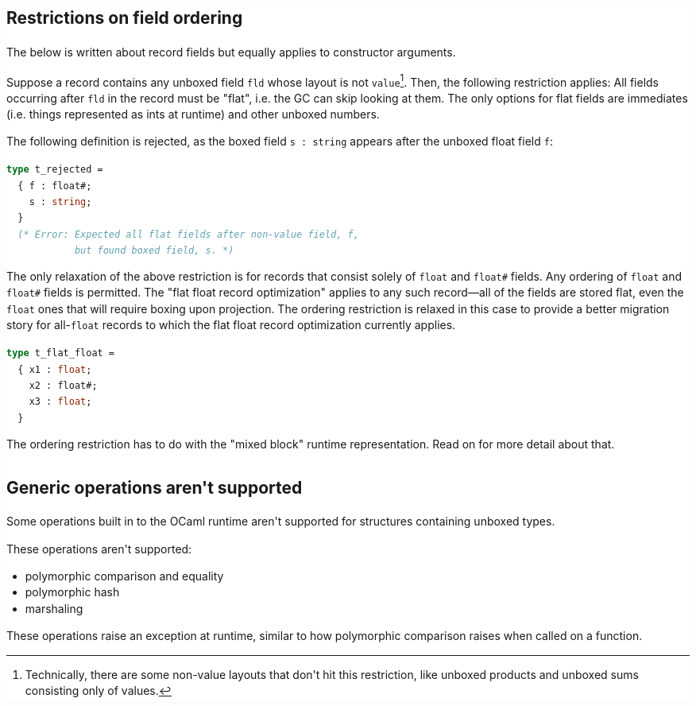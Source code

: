 ## Restrictions on field ordering

The below is written about record fields but equally applies to constructor
arguments.

Suppose a record contains any unboxed field `fld` whose layout is not `value`[^or-combination-of-values]. Then, the following restriction applies: All
fields occurring after `fld` in the record must be "flat", i.e. the GC can
skip looking at them. The only options for flat fields are immediates (i.e. things
represented as ints at runtime) and other unboxed numbers.

[^or-combination-of-values]: Technically, there are some non-value layouts that don't hit this restriction, like unboxed products and unboxed sums consisting only of values.

The following definition is rejected, as the boxed field `s : string` appears
after the unboxed float field `f`:

```ocaml
type t_rejected =
  { f : float#;
    s : string;
  }
  (* Error: Expected all flat fields after non-value field, f,
            but found boxed field, s. *)
```

The only relaxation of the above restriction is for records that consist
solely of `float` and `float#` fields. Any ordering of `float` and `float#`
fields is permitted. The "flat float record optimization" applies to any
such record&mdash;all of the fields are stored flat, even the `float` ones
that will require boxing upon projection. The ordering restriction is relaxed
in this case to provide a better migration story for all-`float` records
to which the flat float record optimization currently applies.

```ocaml
type t_flat_float =
  { x1 : float;
    x2 : float#;
    x3 : float;
  }
```

The ordering restriction has to do with the "mixed block" runtime
representation. Read on for more detail about that.

## Generic operations aren't supported

Some operations built in to the OCaml runtime aren't supported for structures
containing unboxed types.

These operations aren't supported:

  * polymorphic comparison and equality
  * polymorphic hash
  * marshaling

These operations raise an exception at runtime, similar to how polymorphic
comparison raises when called on a function.


[unboxed types proposal]: ../../proposals/unboxed-types/index.md
[kind annotation]: ../../proposals/unboxed-types/syntax.md#kind-annotations
[^can-or-must]: "Can-or-must" is a bit of a mouthful, but it captures the right nuance. Pointer values *must* be scanned, unboxed number fields *must* be skipped, and immediate values *can* be scanned or skipped.